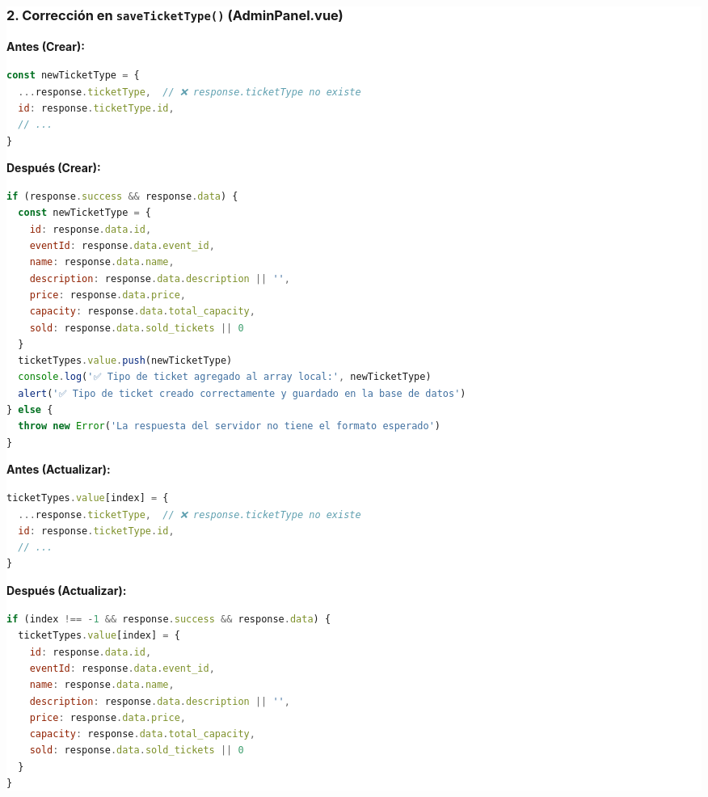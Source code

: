 ```javascript
```

### 2. Corrección en `saveTicketType()` (AdminPanel.vue)

**Antes (Crear):**
```javascript
const newTicketType = {
  ...response.ticketType,  // ❌ response.ticketType no existe
  id: response.ticketType.id,
  // ...
}
```

**Después (Crear):**
```javascript
if (response.success && response.data) {
  const newTicketType = {
    id: response.data.id,
    eventId: response.data.event_id,
    name: response.data.name,
    description: response.data.description || '',
    price: response.data.price,
    capacity: response.data.total_capacity,
    sold: response.data.sold_tickets || 0
  }
  ticketTypes.value.push(newTicketType)
  console.log('✅ Tipo de ticket agregado al array local:', newTicketType)
  alert('✅ Tipo de ticket creado correctamente y guardado en la base de datos')
} else {
  throw new Error('La respuesta del servidor no tiene el formato esperado')
}
```

**Antes (Actualizar):**
```javascript
ticketTypes.value[index] = {
  ...response.ticketType,  // ❌ response.ticketType no existe
  id: response.ticketType.id,
  // ...
}
```

**Después (Actualizar):**
```javascript
if (index !== -1 && response.success && response.data) {
  ticketTypes.value[index] = {
    id: response.data.id,
    eventId: response.data.event_id,
    name: response.data.name,
    description: response.data.description || '',
    price: response.data.price,
    capacity: response.data.total_capacity,
    sold: response.data.sold_tickets || 0
  }
}
```

